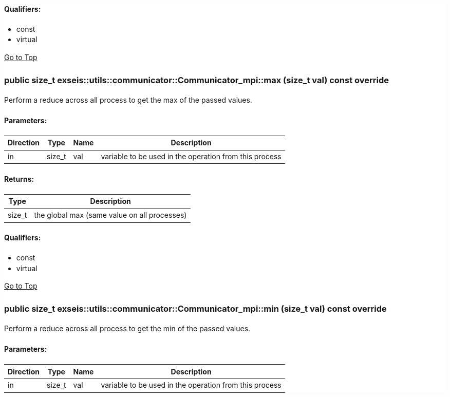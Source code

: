 










#### Qualifiers: 
* const
* virtual


[Go to Top](#exseis-utils-communicator-Communicator_mpi)

### <a name='exseis-utils-communicator-Communicator_mpi-max' /> public size_t exseis::utils::communicator::Communicator_mpi::max (size_t val) const override

Perform a reduce across all process to get the max of the passed values. 




#### Parameters: 
| Direction | Type | Name | Description | 
| ---- | ---- | ---- | ---- |
| in | size_t | val | variable to be used in the operation from this process |

#### Returns: 
| Type | Description | 
| ---- | ---- |
| size_t | the global max (same value on all processes)  |












#### Qualifiers: 
* const
* virtual


[Go to Top](#exseis-utils-communicator-Communicator_mpi)

### <a name='exseis-utils-communicator-Communicator_mpi-min' /> public size_t exseis::utils::communicator::Communicator_mpi::min (size_t val) const override

Perform a reduce across all process to get the min of the passed values. 




#### Parameters: 
| Direction | Type | Name | Description | 
| ---- | ---- | ---- | ---- |
| in | size_t | val | variable to be used in the operation from this process |
